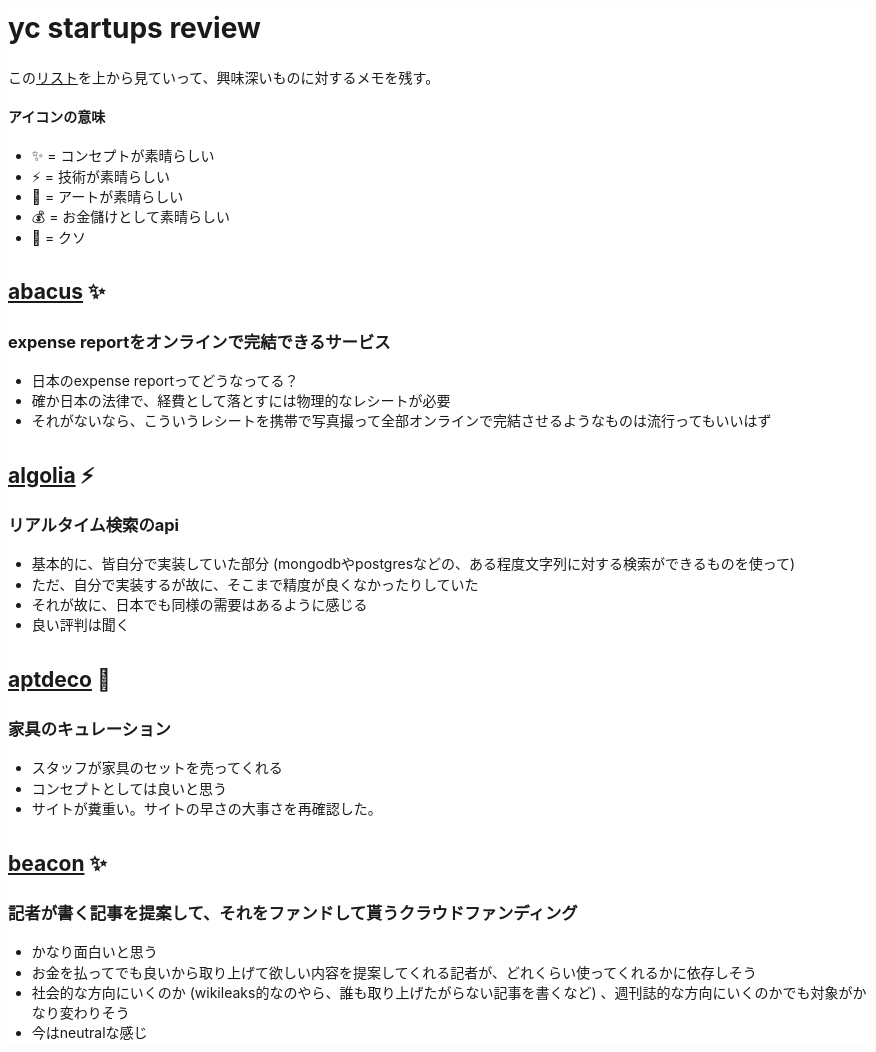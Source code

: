 # yc startups review

この[リスト](http://yclist.com/)を上から見ていって、興味深いものに対するメモを残す。

#### アイコンの意味

- :sparkles: = コンセプトが素晴らしい
- :zap: = 技術が素晴らしい
- :sparkling_heart: = アートが素晴らしい
- :moneybag: = お金儲けとして素晴らしい
- :shit: = クソ


## [abacus](https://www.abacus.com/) :sparkles:

### expense reportをオンラインで完結できるサービス

- 日本のexpense reportってどうなってる？
- 確か日本の法律で、経費として落とすには物理的なレシートが必要
- それがないなら、こういうレシートを携帯で写真撮って全部オンラインで完結させるようなものは流行ってもいいはず


## [algolia](http://www.algolia.com/) :zap:

### リアルタイム検索のapi

- 基本的に、皆自分で実装していた部分 (mongodbやpostgresなどの、ある程度文字列に対する検索ができるものを使って)
- ただ、自分で実装するが故に、そこまで精度が良くなかったりしていた
- それが故に、日本でも同様の需要はあるように感じる
- 良い評判は聞く


## [aptdeco](https://www.aptdeco.com/) :shit:

### 家具のキュレーション

- スタッフが家具のセットを売ってくれる
- コンセプトとしては良いと思う
- サイトが糞重い。サイトの早さの大事さを再確認した。


## [beacon](http://www.beaconreader.com/) :sparkles:

### 記者が書く記事を提案して、それをファンドして貰うクラウドファンディング

- かなり面白いと思う
- お金を払ってでも良いから取り上げて欲しい内容を提案してくれる記者が、どれくらい使ってくれるかに依存しそう
- 社会的な方向にいくのか (wikileaks的なのやら、誰も取り上げたがらない記事を書くなど) 、週刊誌的な方向にいくのかでも対象がかなり変わりそう
- 今はneutralな感じ

